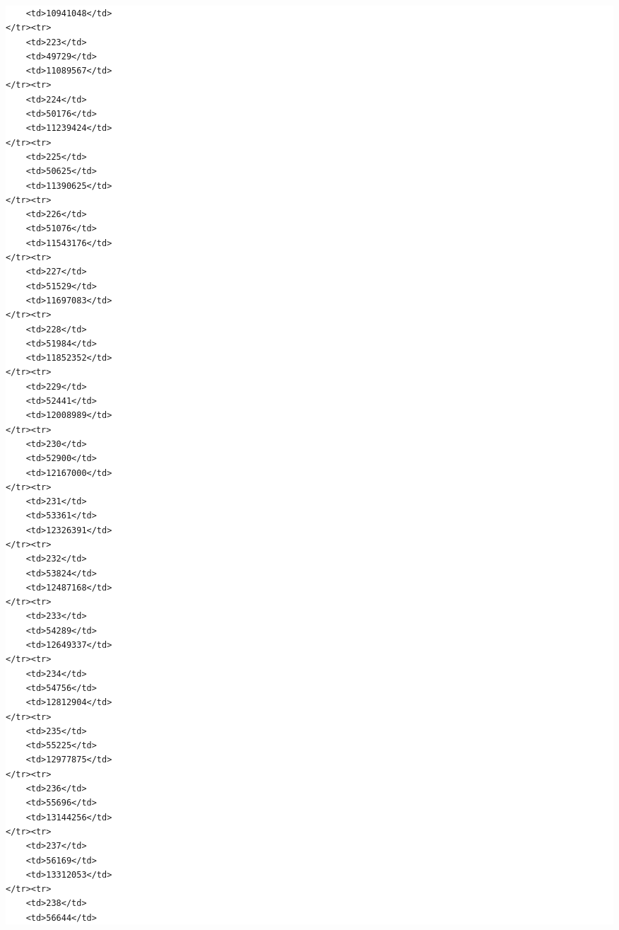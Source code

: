         <td>10941048</td>
    </tr><tr>
        <td>223</td>
        <td>49729</td>
        <td>11089567</td>
    </tr><tr>
        <td>224</td>
        <td>50176</td>
        <td>11239424</td>
    </tr><tr>
        <td>225</td>
        <td>50625</td>
        <td>11390625</td>
    </tr><tr>
        <td>226</td>
        <td>51076</td>
        <td>11543176</td>
    </tr><tr>
        <td>227</td>
        <td>51529</td>
        <td>11697083</td>
    </tr><tr>
        <td>228</td>
        <td>51984</td>
        <td>11852352</td>
    </tr><tr>
        <td>229</td>
        <td>52441</td>
        <td>12008989</td>
    </tr><tr>
        <td>230</td>
        <td>52900</td>
        <td>12167000</td>
    </tr><tr>
        <td>231</td>
        <td>53361</td>
        <td>12326391</td>
    </tr><tr>
        <td>232</td>
        <td>53824</td>
        <td>12487168</td>
    </tr><tr>
        <td>233</td>
        <td>54289</td>
        <td>12649337</td>
    </tr><tr>
        <td>234</td>
        <td>54756</td>
        <td>12812904</td>
    </tr><tr>
        <td>235</td>
        <td>55225</td>
        <td>12977875</td>
    </tr><tr>
        <td>236</td>
        <td>55696</td>
        <td>13144256</td>
    </tr><tr>
        <td>237</td>
        <td>56169</td>
        <td>13312053</td>
    </tr><tr>
        <td>238</td>
        <td>56644</td>